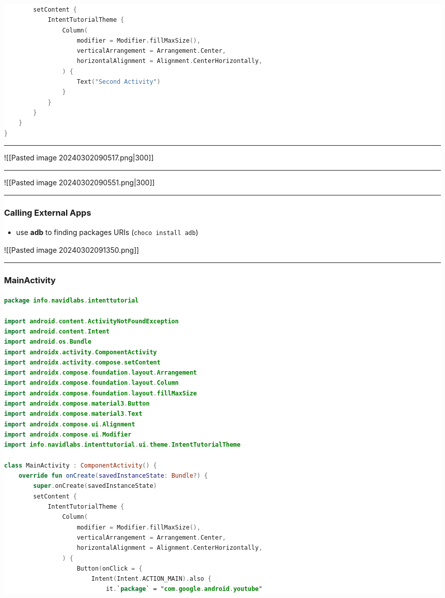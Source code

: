 ```kotlin
        setContent {
            IntentTutorialTheme {
                Column(
                    modifier = Modifier.fillMaxSize(),
                    verticalArrangement = Arrangement.Center,
                    horizontalAlignment = Alignment.CenterHorizontally,
                ) {
                    Text("Second Activity")
                }
            }
        }
    }
}
```

---

![[Pasted image 20240302090517.png|300]]

---

![[Pasted image 20240302090551.png|300]]

---
### Calling External Apps

- use **adb** to finding packages URIs (`choco install adb`)

![[Pasted image 20240302091350.png]]

---

### MainActivity

```kotlin
package info.navidlabs.intenttutorial

import android.content.ActivityNotFoundException
import android.content.Intent
import android.os.Bundle
import androidx.activity.ComponentActivity
import androidx.activity.compose.setContent
import androidx.compose.foundation.layout.Arrangement
import androidx.compose.foundation.layout.Column
import androidx.compose.foundation.layout.fillMaxSize
import androidx.compose.material3.Button
import androidx.compose.material3.Text
import androidx.compose.ui.Alignment
import androidx.compose.ui.Modifier
import info.navidlabs.intenttutorial.ui.theme.IntentTutorialTheme

class MainActivity : ComponentActivity() {
    override fun onCreate(savedInstanceState: Bundle?) {
        super.onCreate(savedInstanceState)
        setContent {
            IntentTutorialTheme {
                Column(
                    modifier = Modifier.fillMaxSize(),
                    verticalArrangement = Arrangement.Center,
                    horizontalAlignment = Alignment.CenterHorizontally,
                ) {
                    Button(onClick = {
                        Intent(Intent.ACTION_MAIN).also {
                            it.`package` = "com.google.android.youtube"
```